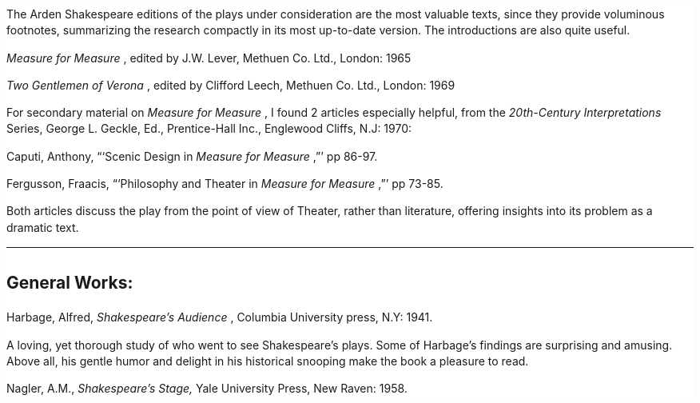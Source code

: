 The Arden Shakespeare editions of the plays under consideration are the most valuable texts, since they provide voluminous footnotes, summarizing the research compactly in its most up-to-date version. The introductions are also quite useful.
<p>
<i>
Measure for Measure
</i>
, edited by J.W. Lever, Methuen Co. Ltd., London: 1965
</p>
<p>
<i>
Two Gentlemen of Verona
</i>
, edited by Clifford Leech, Methuen Co. Ltd., London: 1969
</p>
<p>
For secondary material on
<i>
Measure for Measure
</i>
, I found 2 articles especially helpful, from the
<i>
20th-Century Interpretations
</i>
Series, George L. Geckle, Ed., Prentice-Hall Inc., Englewood Cliffs, N.J: 1970:
</p>
<p>
Caputi, Anthony, “‘Scenic Design in
<i>
Measure for Measure
</i>
,”’ pp 86-97.
</p>
<p>
Fergusson, Fraacis, “‘Philosophy and Theater in
<i>
Measure for Measure
</i>
,”’ pp 73-85.
</p>
<p>
Both articles discuss the play from the point of view of Theater, rather than literature, offering insights into its problem as a dramatic text.
</p>
<hr/>
<h2>
General Works:
</h2>
Harbage, Alfred,
<i>
Shakespeare’s Audience
</i>
, Columbia University press, N.Y: 1941.
<p>
A loving, yet thorough study of who went to see Shakespeare’s plays. Some of Harbage’s findings are surprising and amusing. Above all, his gentle humor and delight in his historical snooping make the book a pleasure to read.
</p>
<p>
Nagler, A.M.,
<i>
Shakespeare’s Stage,
</i>
Yale University Press, New Raven: 1958.